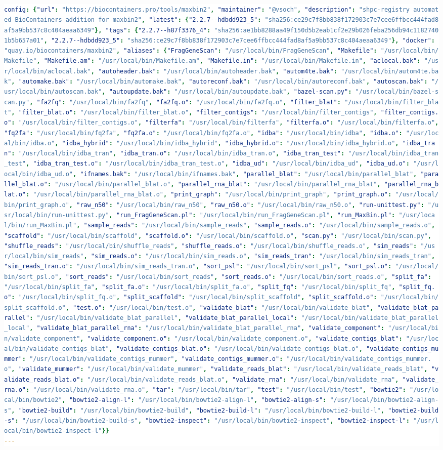 ```yaml
config: {"url": "https://biocontainers.pro/tools/maxbin2", "maintainer": "@vsoch", "description": "shpc-registry automated BioContainers addition for maxbin2", "latest": {"2.2.7--hdbdd923_5": "sha256:ce29c7f8bb838f172903c7e7cee6ffbcc444fad8af5a9bb537c8c404aeaa6349"}, "tags": {"2.2.7--h87f3376_4": "sha256:ae1bb8288aa49f150d5b2eab1cf2e29b026feba256db94c11827401b5b657a01", "2.2.7--hdbdd923_5": "sha256:ce29c7f8bb838f172903c7e7cee6ffbcc444fad8af5a9bb537c8c404aeaa6349"}, "docker": "quay.io/biocontainers/maxbin2", "aliases": {"FragGeneScan": "/usr/local/bin/FragGeneScan", "Makefile": "/usr/local/bin/Makefile", "Makefile.am": "/usr/local/bin/Makefile.am", "Makefile.in": "/usr/local/bin/Makefile.in", "aclocal.bak": "/usr/local/bin/aclocal.bak", "autoheader.bak": "/usr/local/bin/autoheader.bak", "autom4te.bak": "/usr/local/bin/autom4te.bak", "automake.bak": "/usr/local/bin/automake.bak", "autoreconf.bak": "/usr/local/bin/autoreconf.bak", "autoscan.bak": "/usr/local/bin/autoscan.bak", "autoupdate.bak": "/usr/local/bin/autoupdate.bak", "bazel-scan.py": "/usr/local/bin/bazel-scan.py", "fa2fq": "/usr/local/bin/fa2fq", "fa2fq.o": "/usr/local/bin/fa2fq.o", "filter_blat": "/usr/local/bin/filter_blat", "filter_blat.o": "/usr/local/bin/filter_blat.o", "filter_contigs": "/usr/local/bin/filter_contigs", "filter_contigs.o": "/usr/local/bin/filter_contigs.o", "filterfa": "/usr/local/bin/filterfa", "filterfa.o": "/usr/local/bin/filterfa.o", "fq2fa": "/usr/local/bin/fq2fa", "fq2fa.o": "/usr/local/bin/fq2fa.o", "idba": "/usr/local/bin/idba", "idba.o": "/usr/local/bin/idba.o", "idba_hybrid": "/usr/local/bin/idba_hybrid", "idba_hybrid.o": "/usr/local/bin/idba_hybrid.o", "idba_tran": "/usr/local/bin/idba_tran", "idba_tran.o": "/usr/local/bin/idba_tran.o", "idba_tran_test": "/usr/local/bin/idba_tran_test", "idba_tran_test.o": "/usr/local/bin/idba_tran_test.o", "idba_ud": "/usr/local/bin/idba_ud", "idba_ud.o": "/usr/local/bin/idba_ud.o", "ifnames.bak": "/usr/local/bin/ifnames.bak", "parallel_blat": "/usr/local/bin/parallel_blat", "parallel_blat.o": "/usr/local/bin/parallel_blat.o", "parallel_rna_blat": "/usr/local/bin/parallel_rna_blat", "parallel_rna_blat.o": "/usr/local/bin/parallel_rna_blat.o", "print_graph": "/usr/local/bin/print_graph", "print_graph.o": "/usr/local/bin/print_graph.o", "raw_n50": "/usr/local/bin/raw_n50", "raw_n50.o": "/usr/local/bin/raw_n50.o", "run-unittest.py": "/usr/local/bin/run-unittest.py", "run_FragGeneScan.pl": "/usr/local/bin/run_FragGeneScan.pl", "run_MaxBin.pl": "/usr/local/bin/run_MaxBin.pl", "sample_reads": "/usr/local/bin/sample_reads", "sample_reads.o": "/usr/local/bin/sample_reads.o", "scaffold": "/usr/local/bin/scaffold", "scaffold.o": "/usr/local/bin/scaffold.o", "scan.py": "/usr/local/bin/scan.py", "shuffle_reads": "/usr/local/bin/shuffle_reads", "shuffle_reads.o": "/usr/local/bin/shuffle_reads.o", "sim_reads": "/usr/local/bin/sim_reads", "sim_reads.o": "/usr/local/bin/sim_reads.o", "sim_reads_tran": "/usr/local/bin/sim_reads_tran", "sim_reads_tran.o": "/usr/local/bin/sim_reads_tran.o", "sort_psl": "/usr/local/bin/sort_psl", "sort_psl.o": "/usr/local/bin/sort_psl.o", "sort_reads": "/usr/local/bin/sort_reads", "sort_reads.o": "/usr/local/bin/sort_reads.o", "split_fa": "/usr/local/bin/split_fa", "split_fa.o": "/usr/local/bin/split_fa.o", "split_fq": "/usr/local/bin/split_fq", "split_fq.o": "/usr/local/bin/split_fq.o", "split_scaffold": "/usr/local/bin/split_scaffold", "split_scaffold.o": "/usr/local/bin/split_scaffold.o", "test.o": "/usr/local/bin/test.o", "validate_blat": "/usr/local/bin/validate_blat", "validate_blat_parallel": "/usr/local/bin/validate_blat_parallel", "validate_blat_parallel_local": "/usr/local/bin/validate_blat_parallel_local", "validate_blat_parallel_rna": "/usr/local/bin/validate_blat_parallel_rna", "validate_component": "/usr/local/bin/validate_component", "validate_component.o": "/usr/local/bin/validate_component.o", "validate_contigs_blat": "/usr/local/bin/validate_contigs_blat", "validate_contigs_blat.o": "/usr/local/bin/validate_contigs_blat.o", "validate_contigs_mummer": "/usr/local/bin/validate_contigs_mummer", "validate_contigs_mummer.o": "/usr/local/bin/validate_contigs_mummer.o", "validate_mummer": "/usr/local/bin/validate_mummer", "validate_reads_blat": "/usr/local/bin/validate_reads_blat", "validate_reads_blat.o": "/usr/local/bin/validate_reads_blat.o", "validate_rna": "/usr/local/bin/validate_rna", "validate_rna.o": "/usr/local/bin/validate_rna.o", "tar": "/usr/local/bin/tar", "test": "/usr/local/bin/test", "bowtie2": "/usr/local/bin/bowtie2", "bowtie2-align-l": "/usr/local/bin/bowtie2-align-l", "bowtie2-align-s": "/usr/local/bin/bowtie2-align-s", "bowtie2-build": "/usr/local/bin/bowtie2-build", "bowtie2-build-l": "/usr/local/bin/bowtie2-build-l", "bowtie2-build-s": "/usr/local/bin/bowtie2-build-s", "bowtie2-inspect": "/usr/local/bin/bowtie2-inspect", "bowtie2-inspect-l": "/usr/local/bin/bowtie2-inspect-l"}}
---
```
